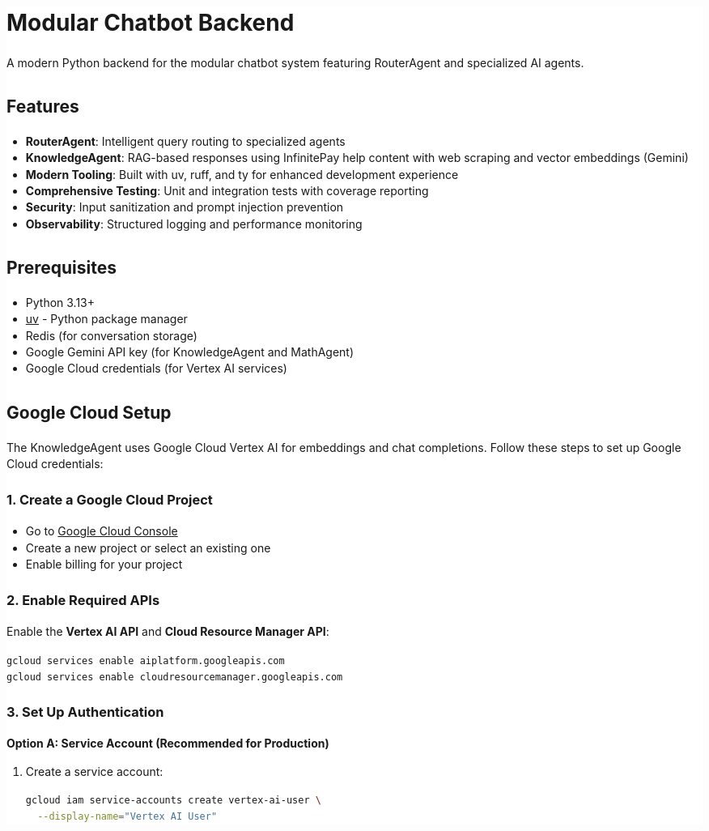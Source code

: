 # Modular Chatbot Backend

A modern Python backend for the modular chatbot system featuring RouterAgent and specialized AI agents.

## Features

- **RouterAgent**: Intelligent query routing to specialized agents
- **KnowledgeAgent**: RAG-based responses using InfinitePay help content with web scraping and vector embeddings (Gemini)
- **Modern Tooling**: Built with uv, ruff, and ty for enhanced development experience
- **Comprehensive Testing**: Unit and integration tests with coverage reporting
- **Security**: Input sanitization and prompt injection prevention
- **Observability**: Structured logging and performance monitoring

## Prerequisites

- Python 3.13+
- [uv](https://docs.astral.sh/uv/getting-started/installation/) - Python package manager
- Redis (for conversation storage)
- Google Gemini API key (for KnowledgeAgent and MathAgent)
- Google Cloud credentials (for Vertex AI services)

## Google Cloud Setup

The KnowledgeAgent uses Google Cloud Vertex AI for embeddings and chat completions. Follow these steps to set up Google Cloud credentials:

### 1. Create a Google Cloud Project

- Go to [Google Cloud Console](https://console.cloud.google.com/)
- Create a new project or select an existing one
- Enable billing for your project

### 2. Enable Required APIs

Enable the **Vertex AI API** and **Cloud Resource Manager API**:

```bash
gcloud services enable aiplatform.googleapis.com
gcloud services enable cloudresourcemanager.googleapis.com
```

### 3. Set Up Authentication

**Option A: Service Account (Recommended for Production)**

1. Create a service account:
   ```bash
   gcloud iam service-accounts create vertex-ai-user \
     --display-name="Vertex AI User"
   ```
